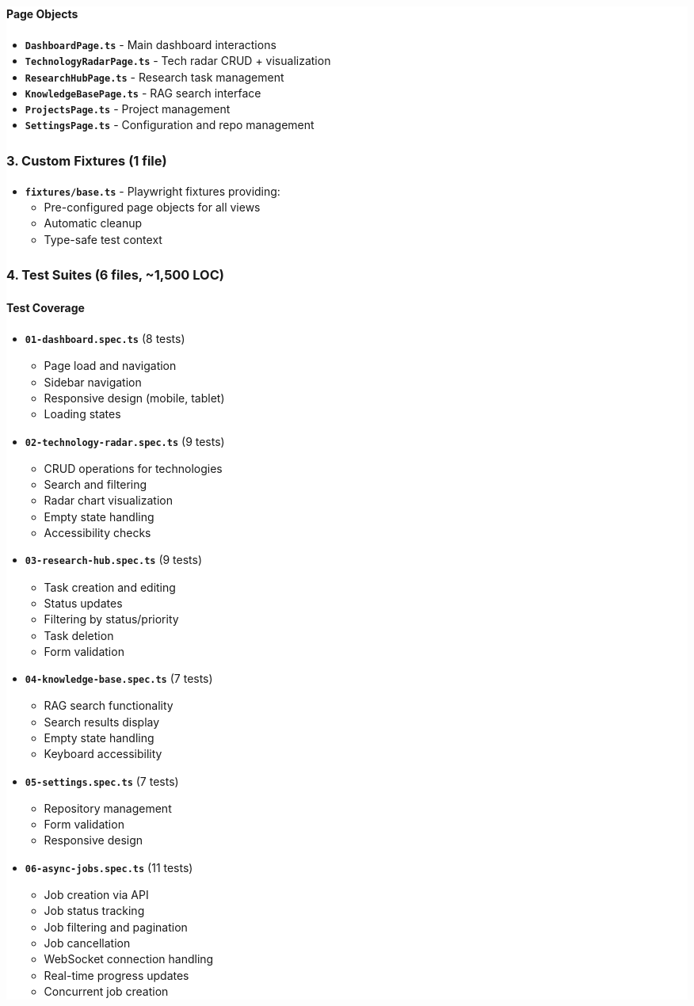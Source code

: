 #### Page Objects
- **`DashboardPage.ts`** - Main dashboard interactions
- **`TechnologyRadarPage.ts`** - Tech radar CRUD + visualization
- **`ResearchHubPage.ts`** - Research task management
- **`KnowledgeBasePage.ts`** - RAG search interface
- **`ProjectsPage.ts`** - Project management
- **`SettingsPage.ts`** - Configuration and repo management

### 3. Custom Fixtures (1 file)

- **`fixtures/base.ts`** - Playwright fixtures providing:
  - Pre-configured page objects for all views
  - Automatic cleanup
  - Type-safe test context

### 4. Test Suites (6 files, ~1,500 LOC)

#### Test Coverage
- **`01-dashboard.spec.ts`** (8 tests)
  - Page load and navigation
  - Sidebar navigation
  - Responsive design (mobile, tablet)
  - Loading states

- **`02-technology-radar.spec.ts`** (9 tests)
  - CRUD operations for technologies
  - Search and filtering
  - Radar chart visualization
  - Empty state handling
  - Accessibility checks

- **`03-research-hub.spec.ts`** (9 tests)
  - Task creation and editing
  - Status updates
  - Filtering by status/priority
  - Task deletion
  - Form validation

- **`04-knowledge-base.spec.ts`** (7 tests)
  - RAG search functionality
  - Search results display
  - Empty state handling
  - Keyboard accessibility

- **`05-settings.spec.ts`** (7 tests)
  - Repository management
  - Form validation
  - Responsive design

- **`06-async-jobs.spec.ts`** (11 tests)
  - Job creation via API
  - Job status tracking
  - Job filtering and pagination
  - Job cancellation
  - WebSocket connection handling
  - Real-time progress updates
  - Concurrent job creation
